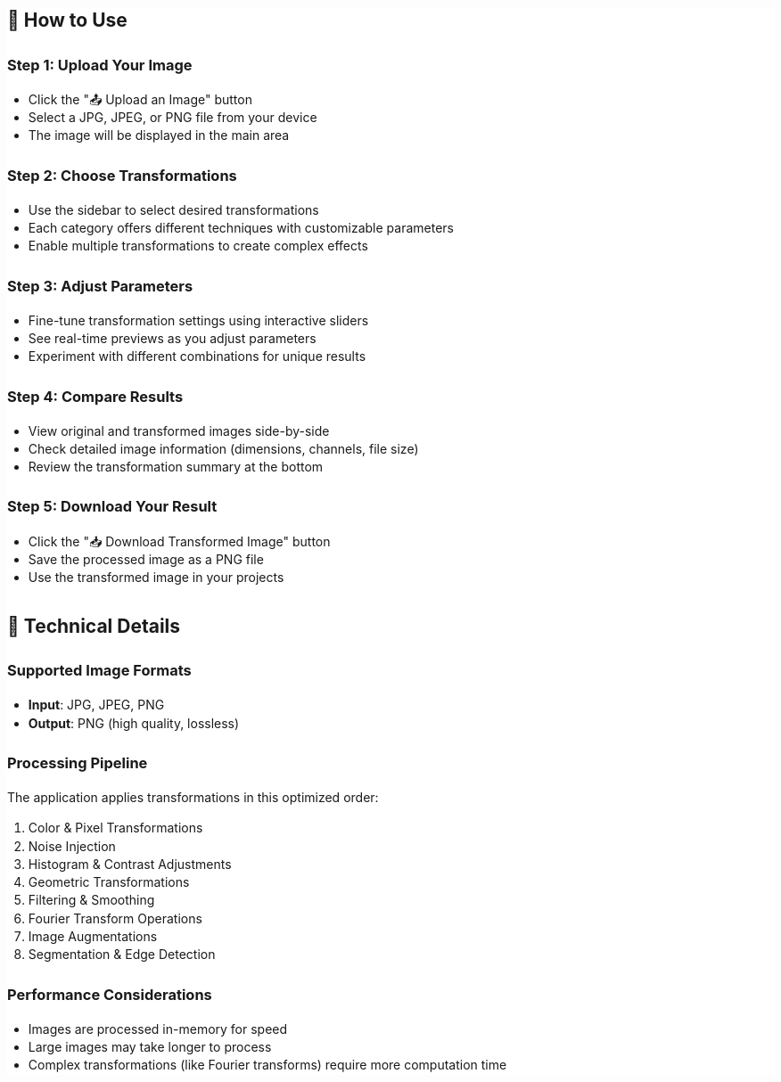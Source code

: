 ## 🎯 How to Use

### Step 1: Upload Your Image
- Click the "📤 Upload an Image" button
- Select a JPG, JPEG, or PNG file from your device
- The image will be displayed in the main area

### Step 2: Choose Transformations
- Use the sidebar to select desired transformations
- Each category offers different techniques with customizable parameters
- Enable multiple transformations to create complex effects

### Step 3: Adjust Parameters
- Fine-tune transformation settings using interactive sliders
- See real-time previews as you adjust parameters
- Experiment with different combinations for unique results

### Step 4: Compare Results
- View original and transformed images side-by-side
- Check detailed image information (dimensions, channels, file size)
- Review the transformation summary at the bottom

### Step 5: Download Your Result
- Click the "📥 Download Transformed Image" button
- Save the processed image as a PNG file
- Use the transformed image in your projects

## 🔧 Technical Details

### Supported Image Formats
- **Input**: JPG, JPEG, PNG
- **Output**: PNG (high quality, lossless)

### Processing Pipeline
The application applies transformations in this optimized order:
1. Color & Pixel Transformations
2. Noise Injection
3. Histogram & Contrast Adjustments
4. Geometric Transformations
5. Filtering & Smoothing
6. Fourier Transform Operations
7. Image Augmentations
8. Segmentation & Edge Detection

### Performance Considerations
- Images are processed in-memory for speed
- Large images may take longer to process
- Complex transformations (like Fourier transforms) require more computation time

